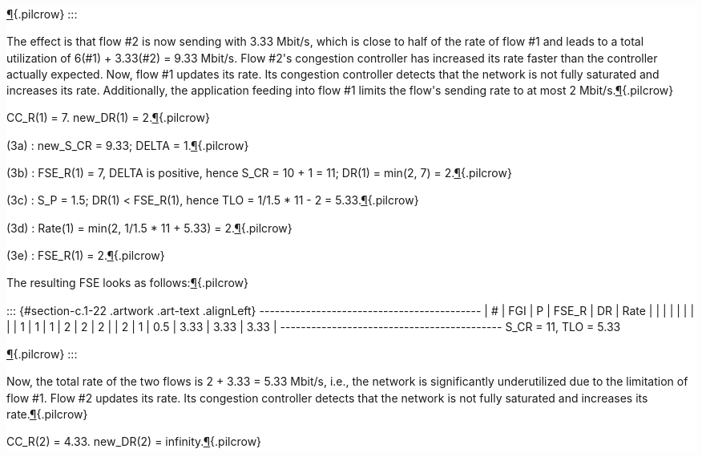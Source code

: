 [¶](#section-c.1-17){.pilcrow}
:::

The effect is that flow #2 is now sending with 3.33 Mbit/s, which is
close to half of the rate of flow #1 and leads to a total utilization of
6(#1) + 3.33(#2) = 9.33 Mbit/s. Flow #2\'s congestion controller has
increased its rate faster than the controller actually expected. Now,
flow #1 updates its rate. Its congestion controller detects that the
network is not fully saturated and increases its rate. Additionally, the
application feeding into flow #1 limits the flow\'s sending rate to at
most 2 Mbit/s.[¶](#section-c.1-18){.pilcrow}

CC_R(1) = 7. new_DR(1) = 2.[¶](#section-c.1-19){.pilcrow}

(3a)
:   new_S\_CR = 9.33; DELTA = 1.[¶](#section-c.1-20.1){.pilcrow}

(3b)
:   FSE_R(1) = 7, DELTA is positive, hence S_CR = 10 + 1 = 11; DR(1) =
    min(2, 7) = 2.[¶](#section-c.1-20.2){.pilcrow}

(3c)
:   S_P = 1.5; DR(1) \< FSE_R(1), hence TLO = 1/1.5 \* 11 - 2 =
    5.33.[¶](#section-c.1-20.3){.pilcrow}

(3d)
:   Rate(1) = min(2, 1/1.5 \* 11 + 5.33) =
    2.[¶](#section-c.1-20.4){.pilcrow}

(3e)
:   FSE_R(1) = 2.[¶](#section-c.1-20.5){.pilcrow}

The resulting FSE looks as follows:[¶](#section-c.1-21){.pilcrow}

::: {#section-c.1-22 .artwork .art-text .alignLeft}
    -------------------------------------------
    | # | FGI |   P   |  FSE_R  |  DR  | Rate |
    |   |     |       |         |      |      |
    | 1 |  1  |   1   |    2    |   2  |   2  |
    | 2 |  1  |  0.5  |   3.33  | 3.33 | 3.33 |
    -------------------------------------------
    S_CR = 11, TLO = 5.33                  

[¶](#section-c.1-22){.pilcrow}
:::

Now, the total rate of the two flows is 2 + 3.33 = 5.33 Mbit/s, i.e.,
the network is significantly underutilized due to the limitation of flow
#1. Flow #2 updates its rate. Its congestion controller detects that the
network is not fully saturated and increases its
rate.[¶](#section-c.1-23){.pilcrow}

CC_R(2) = 4.33. new_DR(2) = infinity.[¶](#section-c.1-24){.pilcrow}
